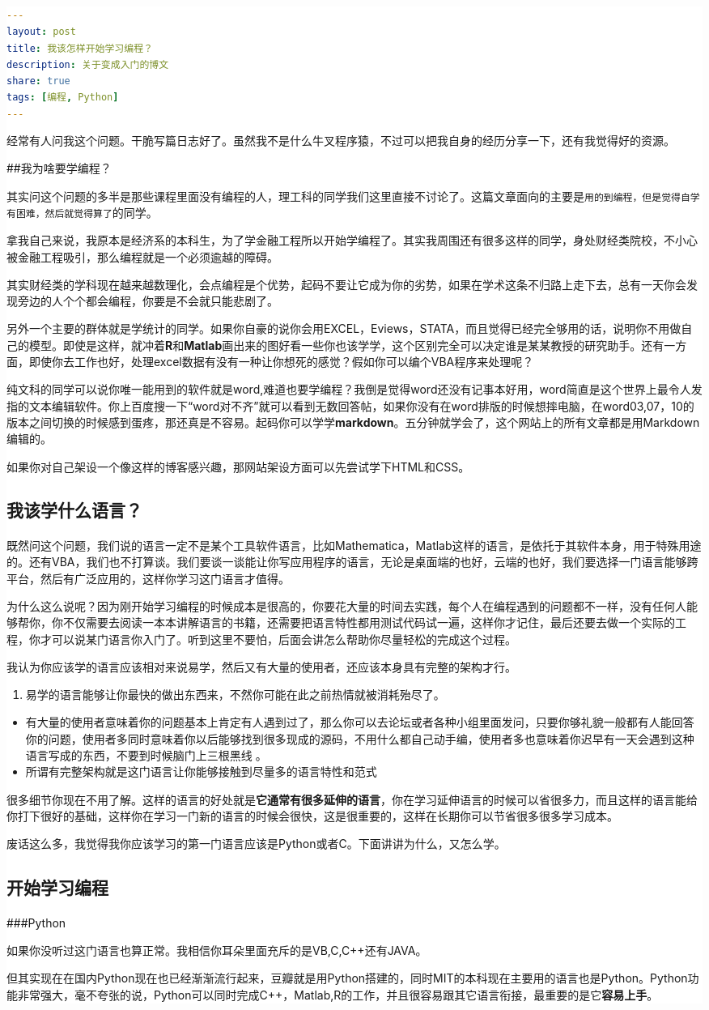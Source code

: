 ```yaml
---
layout: post
title: 我该怎样开始学习编程？
description: 关于变成入门的博文
share: true
tags: [编程, Python]
---
```



经常有人问我这个问题。干脆写篇日志好了。虽然我不是什么牛叉程序猿，不过可以把我自身的经历分享一下，还有我觉得好的资源。


##我为啥要学编程？

其实问这个问题的多半是那些课程里面没有编程的人，理工科的同学我们这里直接不讨论了。这篇文章面向的主要是`用的到编程，但是觉得自学有困难，然后就觉得算了`的同学。

拿我自己来说，我原本是经济系的本科生，为了学金融工程所以开始学编程了。其实我周围还有很多这样的同学，身处财经类院校，不小心被金融工程吸引，那么编程就是一个必须逾越的障碍。

其实财经类的学科现在越来越数理化，会点编程是个优势，起码不要让它成为你的劣势，如果在学术这条不归路上走下去，总有一天你会发现旁边的人个个都会编程，你要是不会就只能悲剧了。

另外一个主要的群体就是学统计的同学。如果你自豪的说你会用EXCEL，Eviews，STATA，而且觉得已经完全够用的话，说明你不用做自己的模型。即使是这样，就冲着**R**和**Matlab**画出来的图好看一些你也该学学，这个区别完全可以决定谁是某某教授的研究助手。还有一方面，即使你去工作也好，处理excel数据有没有一种让你想死的感觉？假如你可以编个VBA程序来处理呢？

纯文科的同学可以说你唯一能用到的软件就是word,难道也要学编程？我倒是觉得word还没有记事本好用，word简直是这个世界上最令人发指的文本编辑软件。你上百度搜一下“word对不齐”就可以看到无数回答帖，如果你没有在word排版的时候想摔电脑，在word03,07，10的版本之间切换的时候感到蛋疼，那还真是不容易。起码你可以学学**markdown**。五分钟就学会了，这个网站上的所有文章都是用Markdown编辑的。

如果你对自己架设一个像这样的博客感兴趣，那网站架设方面可以先尝试学下HTML和CSS。

## 我该学什么语言？

既然问这个问题，我们说的语言一定不是某个工具软件语言，比如Mathematica，Matlab这样的语言，是依托于其软件本身，用于特殊用途的。还有VBA，我们也不打算谈。我们要谈一谈能让你写应用程序的语言，无论是桌面端的也好，云端的也好，我们要选择一门语言能够跨平台，然后有广泛应用的，这样你学习这门语言才值得。

为什么这么说呢？因为刚开始学习编程的时候成本是很高的，你要花大量的时间去实践，每个人在编程遇到的问题都不一样，没有任何人能够帮你，你不仅需要去阅读一本本讲解语言的书籍，还需要把语言特性都用测试代码试一遍，这样你才记住，最后还要去做一个实际的工程，你才可以说某门语言你入门了。听到这里不要怕，后面会讲怎么帮助你尽量轻松的完成这个过程。

我认为你应该学的语言应该相对来说易学，然后又有大量的使用者，还应该本身具有完整的架构才行。

1.  易学的语言能够让你最快的做出东西来，不然你可能在此之前热情就被消耗殆尽了。
*   有大量的使用者意味着你的问题基本上肯定有人遇到过了，那么你可以去论坛或者各种小组里面发问，只要你够礼貌一般都有人能回答你的问题，使用者多同时意味着你以后能够找到很多现成的源码，不用什么都自己动手编，使用者多也意味着你迟早有一天会遇到这种语言写成的东西，不要到时候脑门上三根黑线 。
*  所谓有完整架构就是这门语言让你能够接触到尽量多的语言特性和范式

很多细节你现在不用了解。这样的语言的好处就是**它通常有很多延伸的语言**，你在学习延伸语言的时候可以省很多力，而且这样的语言能给你打下很好的基础，这样你在学习一门新的语言的时候会很快，这是很重要的，这样在长期你可以节省很多很多学习成本。

废话这么多，我觉得我你应该学习的第一门语言应该是Python或者C。下面讲讲为什么，又怎么学。

## 开始学习编程

###Python
     
如果你没听过这门语言也算正常。我相信你耳朵里面充斥的是VB,C,C++还有JAVA。

但其实现在在国内Python现在也已经渐渐流行起来，豆瓣就是用Python搭建的，同时MIT的本科现在主要用的语言也是Python。Python功能非常强大，毫不夸张的说，Python可以同时完成C++，Matlab,R的工作，并且很容易跟其它语言衔接，最重要的是它**容易上手**。

